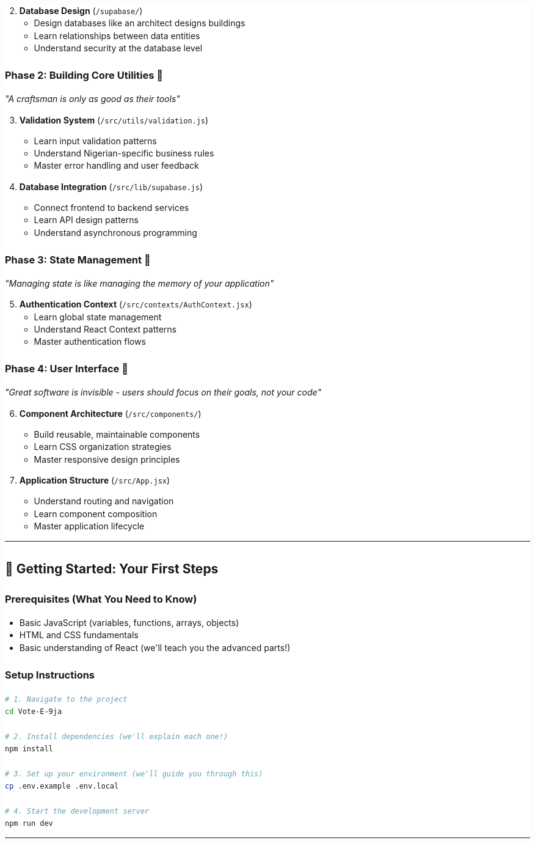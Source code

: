 2. **Database Design** (`/supabase/`)
   - Design databases like an architect designs buildings
   - Learn relationships between data entities
   - Understand security at the database level

### **Phase 2: Building Core Utilities** 🔧
*"A craftsman is only as good as their tools"*

3. **Validation System** (`/src/utils/validation.js`)
   - Learn input validation patterns
   - Understand Nigerian-specific business rules
   - Master error handling and user feedback

4. **Database Integration** (`/src/lib/supabase.js`)
   - Connect frontend to backend services
   - Learn API design patterns
   - Understand asynchronous programming

### **Phase 3: State Management** 🧠
*"Managing state is like managing the memory of your application"*

5. **Authentication Context** (`/src/contexts/AuthContext.jsx`)
   - Learn global state management
   - Understand React Context patterns
   - Master authentication flows

### **Phase 4: User Interface** 🎨
*"Great software is invisible - users should focus on their goals, not your code"*

6. **Component Architecture** (`/src/components/`)
   - Build reusable, maintainable components
   - Learn CSS organization strategies
   - Master responsive design principles

7. **Application Structure** (`/src/App.jsx`)
   - Understand routing and navigation
   - Learn component composition
   - Master application lifecycle

---

## 🚀 **Getting Started: Your First Steps**

### **Prerequisites (What You Need to Know)**
- Basic JavaScript (variables, functions, arrays, objects)
- HTML and CSS fundamentals
- Basic understanding of React (we'll teach you the advanced parts!)

### **Setup Instructions**

```bash
# 1. Navigate to the project
cd Vote-E-9ja

# 2. Install dependencies (we'll explain each one!)
npm install

# 3. Set up your environment (we'll guide you through this)
cp .env.example .env.local

# 4. Start the development server
npm run dev
```

---